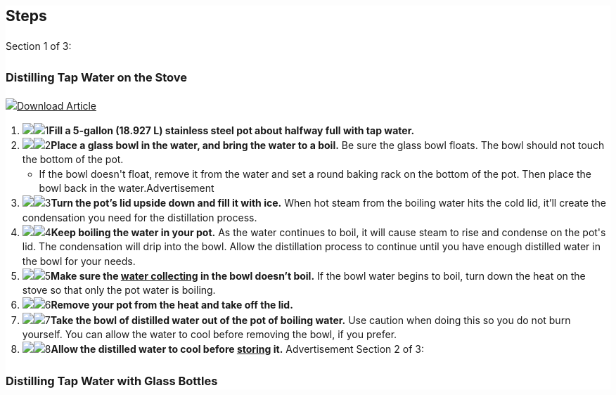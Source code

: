 Steps
-----

Section 1 of 3:
### Distilling Tap Water on the Stove

[![](/extensions/wikihow/socialstamp/images/icon-pdf.svg)Download Article](#)

1. [![](/images/thumb/6/60/Make-Distilled-Water-Step-1-Version-2.jpg/v4-728px-Make-Distilled-Water-Step-1-Version-2.jpg.webp)![](https://www.wikihow.com/images/thumb/6/60/Make-Distilled-Water-Step-1-Version-2.jpg/v4-460px-Make-Distilled-Water-Step-1-Version-2.jpg)](#/Image:Make-Distilled-Water-Step-1-Version-2.jpg)1**Fill a 5-gallon (18.927 L) stainless steel pot about halfway full with tap water.**
2. [![](/images/thumb/1/11/Make-Distilled-Water-Step-2-Version-2.jpg/v4-728px-Make-Distilled-Water-Step-2-Version-2.jpg.webp)![](https://www.wikihow.com/images/thumb/1/11/Make-Distilled-Water-Step-2-Version-2.jpg/v4-460px-Make-Distilled-Water-Step-2-Version-2.jpg)](#/Image:Make-Distilled-Water-Step-2-Version-2.jpg)2**Place a glass bowl in the water, and bring the water to a boil.** Be sure the glass bowl floats. The bowl should not touch the bottom of the pot.
   * If the bowl doesn't float, remove it from the water and set a round baking rack on the bottom of the pot. Then place the bowl back in the water.Advertisement
3. [![](/images/thumb/c/c7/Make-Distilled-Water-Step-4-Version-2.jpg/v4-728px-Make-Distilled-Water-Step-4-Version-2.jpg.webp)![](https://www.wikihow.com/images/thumb/c/c7/Make-Distilled-Water-Step-4-Version-2.jpg/v4-460px-Make-Distilled-Water-Step-4-Version-2.jpg)](#/Image:Make-Distilled-Water-Step-4-Version-2.jpg)3**Turn the pot’s lid upside down and fill it with **ice**.** When hot steam from the boiling water hits the cold lid, it’ll create the condensation you need for the distillation process.
4. [![](/images/thumb/8/80/Make-Distilled-Water-Step-5-Version-2.jpg/v4-728px-Make-Distilled-Water-Step-5-Version-2.jpg.webp)![](https://www.wikihow.com/images/thumb/8/80/Make-Distilled-Water-Step-5-Version-2.jpg/v4-460px-Make-Distilled-Water-Step-5-Version-2.jpg)](#/Image:Make-Distilled-Water-Step-5-Version-2.jpg)4**Keep boiling the water in your pot.** As the water continues to boil, it will cause steam to rise and condense on the pot's lid. The condensation will drip into the bowl. Allow the distillation process to continue until you have enough distilled water in the bowl for your needs.
5. [![](/images/thumb/e/ec/Clean-a-Turkey-Step-10.jpg/v4-728px-Clean-a-Turkey-Step-10.jpg.webp)![](https://www.wikihow.com/images/thumb/e/ec/Clean-a-Turkey-Step-10.jpg/v4-460px-Clean-a-Turkey-Step-10.jpg)](#/Image:Clean-a-Turkey-Step-10.jpg)5**Make sure the [**water collecting**](/Collect-Water) in the bowl doesn’t boil.** If the bowl water begins to boil, turn down the heat on the stove so that only the pot water is boiling.
6. [![](/images/thumb/e/e4/Make-Distilled-Water-Step-6-Version-2.jpg/v4-728px-Make-Distilled-Water-Step-6-Version-2.jpg.webp)![](https://www.wikihow.com/images/thumb/e/e4/Make-Distilled-Water-Step-6-Version-2.jpg/v4-460px-Make-Distilled-Water-Step-6-Version-2.jpg)](#/Image:Make-Distilled-Water-Step-6-Version-2.jpg)6**Remove your pot from the heat and take off the lid.**
7. [![](/images/thumb/1/1f/Make-Distilled-Water-Step-7-Version-2.jpg/v4-728px-Make-Distilled-Water-Step-7-Version-2.jpg.webp)![](https://www.wikihow.com/images/thumb/1/1f/Make-Distilled-Water-Step-7-Version-2.jpg/v4-460px-Make-Distilled-Water-Step-7-Version-2.jpg)](#/Image:Make-Distilled-Water-Step-7-Version-2.jpg)7**Take the bowl of distilled water out of the pot of boiling water.** Use caution when doing this so you do not burn yourself. You can allow the water to cool before removing the bowl, if you prefer.
8. [![](/images/thumb/d/d5/Make-Distilled-Water-Step-8-Version-2.jpg/v4-728px-Make-Distilled-Water-Step-8-Version-2.jpg.webp)![](https://www.wikihow.com/images/thumb/d/d5/Make-Distilled-Water-Step-8-Version-2.jpg/v4-460px-Make-Distilled-Water-Step-8-Version-2.jpg)](#/Image:Make-Distilled-Water-Step-8-Version-2.jpg)8**Allow the distilled water to cool before [**storing**](/Store-Water-Long-Term) it.**
Advertisement
Section 2 of 3:
### Distilling Tap Water with Glass Bottles

